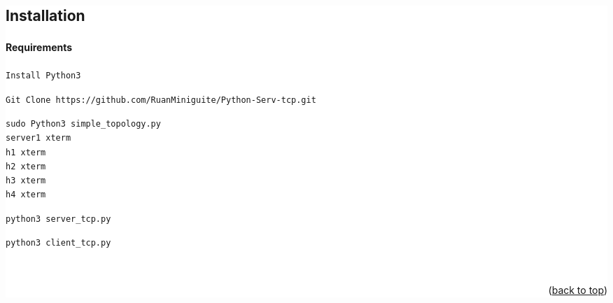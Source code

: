 
## Installation

<h4>Requirements</h4>

```
Install Python3
```
```
Git Clone https://github.com/RuanMiniguite/Python-Serv-tcp.git
```
```
sudo Python3 simple_topology.py
server1 xterm
h1 xterm
h2 xterm
h3 xterm
h4 xterm
```
```
python3 server_tcp.py
```
```
python3 client_tcp.py
```

<br><p align="right">(<a href="#header">back to top</a>)</p>
